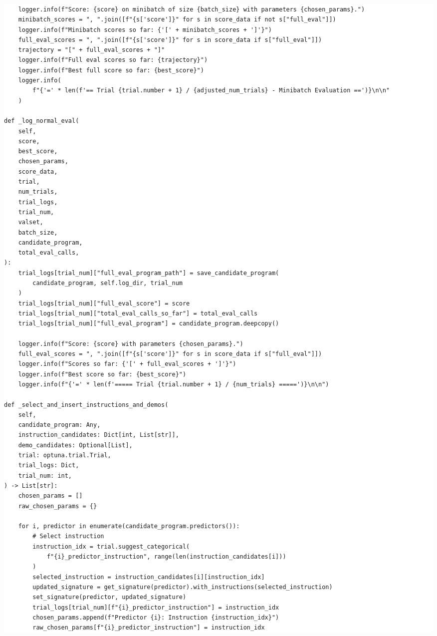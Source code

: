         logger.info(f"Score: {score} on minibatch of size {batch_size} with parameters {chosen_params}.")
        minibatch_scores = ", ".join([f"{s['score']}" for s in score_data if not s["full_eval"]])
        logger.info(f"Minibatch scores so far: {'[' + minibatch_scores + ']'}")
        full_eval_scores = ", ".join([f"{s['score']}" for s in score_data if s["full_eval"]])
        trajectory = "[" + full_eval_scores + "]"
        logger.info(f"Full eval scores so far: {trajectory}")
        logger.info(f"Best full score so far: {best_score}")
        logger.info(
            f"{'=' * len(f'== Trial {trial.number + 1} / {adjusted_num_trials} - Minibatch Evaluation ==')}\n\n"
        )

    def _log_normal_eval(
        self,
        score,
        best_score,
        chosen_params,
        score_data,
        trial,
        num_trials,
        trial_logs,
        trial_num,
        valset,
        batch_size,
        candidate_program,
        total_eval_calls,
    ):
        trial_logs[trial_num]["full_eval_program_path"] = save_candidate_program(
            candidate_program, self.log_dir, trial_num
        )
        trial_logs[trial_num]["full_eval_score"] = score
        trial_logs[trial_num]["total_eval_calls_so_far"] = total_eval_calls
        trial_logs[trial_num]["full_eval_program"] = candidate_program.deepcopy()

        logger.info(f"Score: {score} with parameters {chosen_params}.")
        full_eval_scores = ", ".join([f"{s['score']}" for s in score_data if s["full_eval"]])
        logger.info(f"Scores so far: {'[' + full_eval_scores + ']'}")
        logger.info(f"Best score so far: {best_score}")
        logger.info(f"{'=' * len(f'===== Trial {trial.number + 1} / {num_trials} =====')}\n\n")

    def _select_and_insert_instructions_and_demos(
        self,
        candidate_program: Any,
        instruction_candidates: Dict[int, List[str]],
        demo_candidates: Optional[List],
        trial: optuna.trial.Trial,
        trial_logs: Dict,
        trial_num: int,
    ) -> List[str]:
        chosen_params = []
        raw_chosen_params = {}

        for i, predictor in enumerate(candidate_program.predictors()):
            # Select instruction
            instruction_idx = trial.suggest_categorical(
                f"{i}_predictor_instruction", range(len(instruction_candidates[i]))
            )
            selected_instruction = instruction_candidates[i][instruction_idx]
            updated_signature = get_signature(predictor).with_instructions(selected_instruction)
            set_signature(predictor, updated_signature)
            trial_logs[trial_num][f"{i}_predictor_instruction"] = instruction_idx
            chosen_params.append(f"Predictor {i}: Instruction {instruction_idx}")
            raw_chosen_params[f"{i}_predictor_instruction"] = instruction_idx